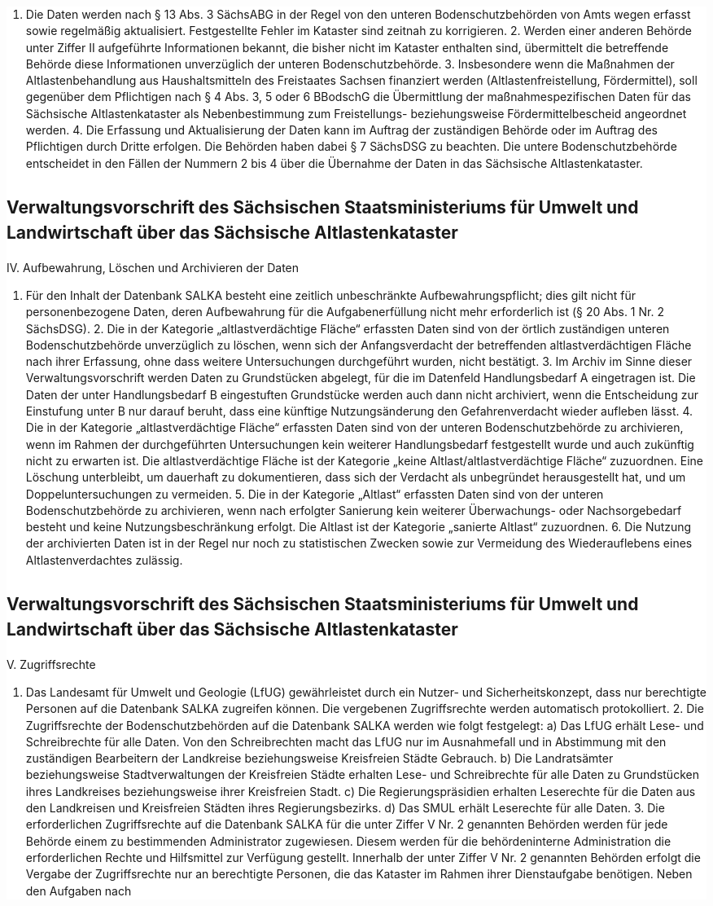 1. Die Daten werden nach § 13 Abs. 3 
          SächsABG in der Regel von den unteren Bodenschutzbehörden von Amts wegen erfasst sowie regelmäßig aktualisiert. Festgestellte Fehler im Kataster sind zeitnah zu korrigieren. 2. Werden einer anderen Behörde unter Ziffer II aufgeführte Informationen bekannt, die bisher nicht im Kataster enthalten sind, übermittelt die betreffende Behörde diese Informationen unverzüglich der unteren Bodenschutzbehörde. 3. Insbesondere wenn die Maßnahmen der Altlastenbehandlung aus Haushaltsmitteln des Freistaates Sachsen finanziert werden (Altlastenfreistellung, Fördermittel), soll gegenüber dem Pflichtigen nach § 4 Abs. 3, 5 oder 6 BBodschG die Übermittlung der maßnahmespezifischen Daten für das Sächsische Altlastenkataster als Nebenbestimmung zum Freistellungs- beziehungsweise Fördermittelbescheid angeordnet werden. 4. Die Erfassung und Aktualisierung der Daten kann im Auftrag der zuständigen Behörde oder im Auftrag des Pflichtigen durch Dritte erfolgen. Die Behörden haben dabei § 7 
          SächsDSG zu beachten. Die untere Bodenschutzbehörde entscheidet in den Fällen der Nummern 2 bis 4 über die Übernahme der Daten in das Sächsische Altlastenkataster. 
## Verwaltungsvorschrift des Sächsischen Staatsministeriums für Umwelt und Landwirtschaft über das Sächsische Altlastenkataster
 IV. Aufbewahrung, Löschen und Archivieren der Daten

1. Für den Inhalt der Datenbank SALKA besteht eine zeitlich unbeschränkte Aufbewahrungspflicht; dies gilt nicht für personenbezogene Daten, deren Aufbewahrung für die Aufgabenerfüllung nicht mehr erforderlich ist (§ 20 Abs. 1 Nr. 2 
          SächsDSG). 2. Die in der Kategorie „altlastverdächtige Fläche“ erfassten Daten sind von der örtlich zuständigen unteren Bodenschutzbehörde unverzüglich zu löschen, wenn sich der Anfangsverdacht der betreffenden altlastverdächtigen Fläche nach ihrer Erfassung, ohne dass weitere Untersuchungen durchgeführt wurden, nicht bestätigt. 3. Im Archiv im Sinne dieser Verwaltungsvorschrift werden Daten zu Grundstücken abgelegt, für die im Datenfeld Handlungsbedarf A eingetragen ist. Die Daten der unter Handlungsbedarf B eingestuften Grundstücke werden auch dann nicht archiviert, wenn die Entscheidung zur Einstufung unter B nur darauf beruht, dass eine künftige Nutzungsänderung den Gefahrenverdacht wieder aufleben lässt. 4. Die in der Kategorie „altlastverdächtige Fläche“ erfassten Daten sind von der unteren Bodenschutzbehörde zu archivieren, wenn im Rahmen der durchgeführten Untersuchungen kein weiterer Handlungsbedarf festgestellt wurde und auch zukünftig nicht zu erwarten ist. Die altlastverdächtige Fläche ist der Kategorie „keine Altlast/altlastverdächtige Fläche“ zuzuordnen. Eine Löschung unterbleibt, um dauerhaft zu dokumentieren, dass sich der Verdacht als unbegründet herausgestellt hat, und um Doppeluntersuchungen zu vermeiden. 5. Die in der Kategorie „Altlast“ erfassten Daten sind von der unteren Bodenschutzbehörde zu archivieren, wenn nach erfolgter Sanierung kein weiterer Überwachungs- oder Nachsorgebedarf besteht und keine Nutzungsbeschränkung erfolgt. Die Altlast ist der Kategorie „sanierte Altlast“ zuzuordnen. 6. Die Nutzung der archivierten Daten ist in der Regel nur noch zu statistischen Zwecken sowie zur Vermeidung des Wiederauflebens eines Altlastenverdachtes zulässig. 
## Verwaltungsvorschrift des Sächsischen Staatsministeriums für Umwelt und Landwirtschaft über das Sächsische Altlastenkataster
 V. Zugriffsrechte

1. Das Landesamt für Umwelt und Geologie (LfUG) gewährleistet durch ein Nutzer- und Sicherheitskonzept, dass nur berechtigte Personen auf die Datenbank SALKA zugreifen können. Die vergebenen Zugriffsrechte werden automatisch protokolliert. 2. Die Zugriffsrechte der Bodenschutzbehörden auf die Datenbank SALKA werden wie folgt festgelegt: a) Das LfUG erhält Lese- und Schreibrechte für alle Daten. Von den Schreibrechten macht das LfUG nur im Ausnahmefall und in Abstimmung mit den zuständigen Bearbeitern der Landkreise beziehungsweise Kreisfreien Städte Gebrauch. b) Die Landratsämter beziehungsweise Stadtverwaltungen der Kreisfreien Städte erhalten Lese- und Schreibrechte für alle Daten zu Grundstücken ihres Landkreises beziehungsweise ihrer Kreisfreien Stadt. c) Die Regierungspräsidien erhalten Leserechte für die Daten aus den Landkreisen und Kreisfreien Städten ihres Regierungsbezirks. d) Das SMUL erhält Leserechte für alle Daten. 3. Die erforderlichen Zugriffsrechte auf die Datenbank SALKA für die unter Ziffer V Nr. 2 genannten Behörden werden für jede Behörde einem zu bestimmenden Administrator zugewiesen. Diesem werden für die behördeninterne Administration die erforderlichen Rechte und Hilfsmittel zur Verfügung gestellt. Innerhalb der unter Ziffer V Nr. 2 genannten Behörden erfolgt die Vergabe der Zugriffsrechte nur an berechtigte Personen, die das Kataster im Rahmen ihrer Dienstaufgabe benötigen. Neben den Aufgaben nach 
